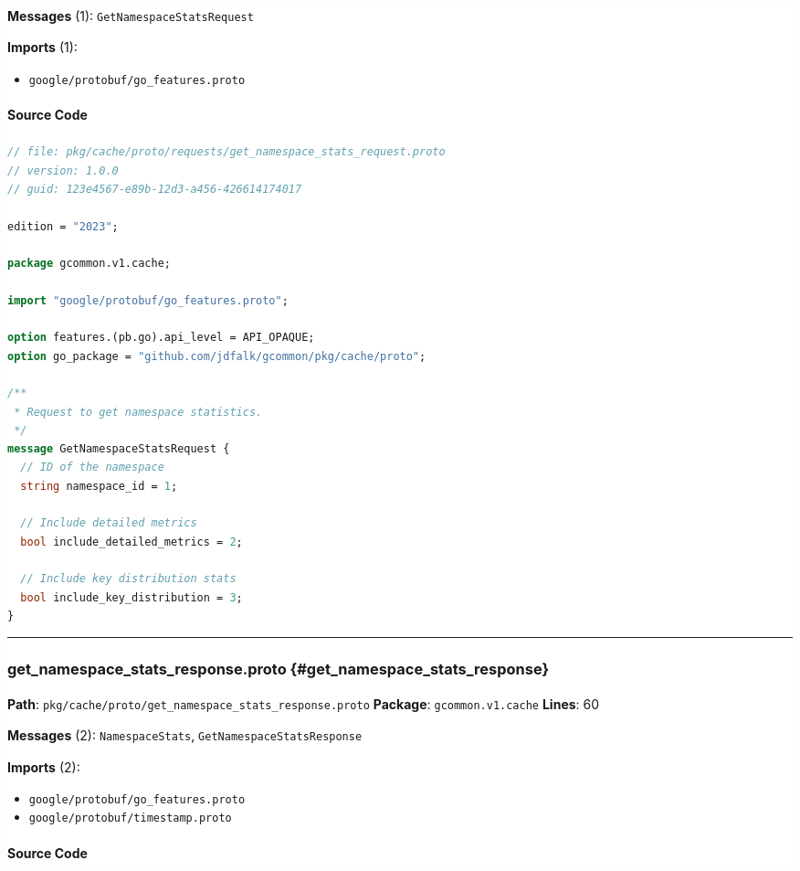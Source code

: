 **Messages** (1): `GetNamespaceStatsRequest`

**Imports** (1):

- `google/protobuf/go_features.proto`

#### Source Code

```protobuf
// file: pkg/cache/proto/requests/get_namespace_stats_request.proto
// version: 1.0.0
// guid: 123e4567-e89b-12d3-a456-426614174017

edition = "2023";

package gcommon.v1.cache;

import "google/protobuf/go_features.proto";

option features.(pb.go).api_level = API_OPAQUE;
option go_package = "github.com/jdfalk/gcommon/pkg/cache/proto";

/**
 * Request to get namespace statistics.
 */
message GetNamespaceStatsRequest {
  // ID of the namespace
  string namespace_id = 1;

  // Include detailed metrics
  bool include_detailed_metrics = 2;

  // Include key distribution stats
  bool include_key_distribution = 3;
}

```

---

### get_namespace_stats_response.proto {#get_namespace_stats_response}

**Path**: `pkg/cache/proto/get_namespace_stats_response.proto` **Package**:
`gcommon.v1.cache` **Lines**: 60

**Messages** (2): `NamespaceStats`, `GetNamespaceStatsResponse`

**Imports** (2):

- `google/protobuf/go_features.proto`
- `google/protobuf/timestamp.proto`

#### Source Code
